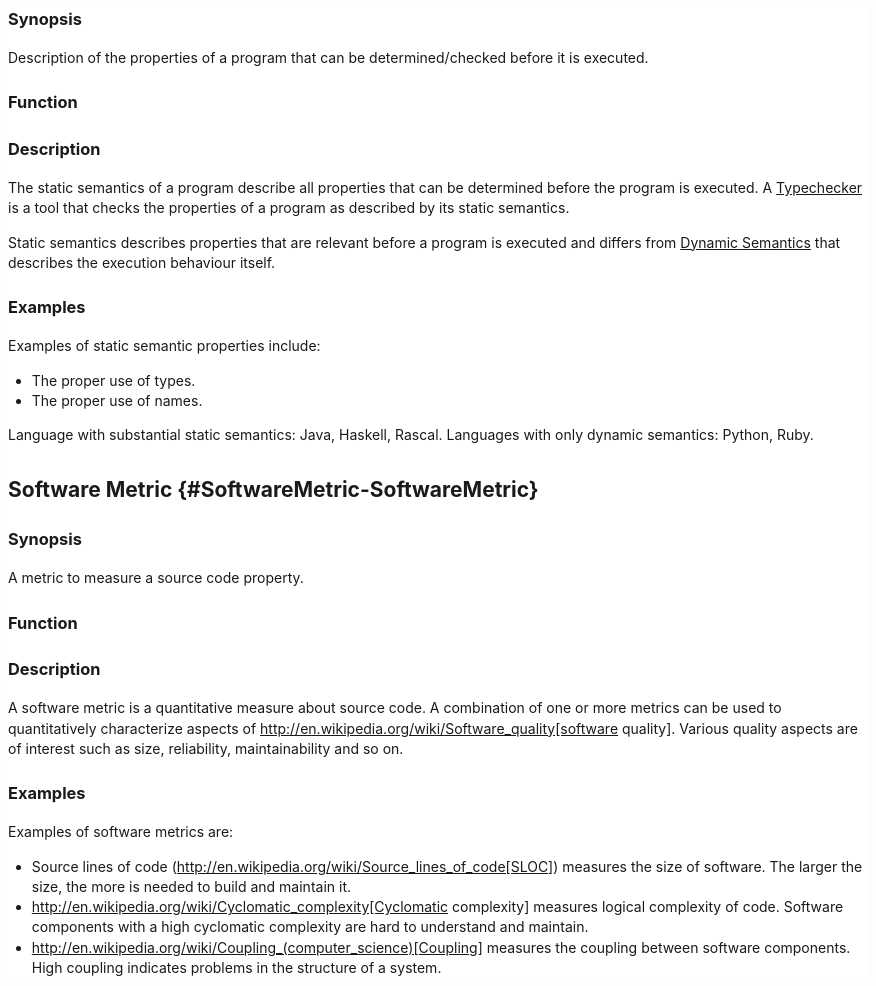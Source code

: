 ### Synopsis 
Description of the properties of a program that can be determined/checked before it is executed.



### Function 
       


### Description 
The static semantics of a program describe all properties that can be determined before the program is executed.
A [Typechecker](#Typechecker-Typechecker) is a tool that checks the properties of a program as described by its static semantics.

Static semantics describes properties that are relevant before a program is executed and 
differs from [Dynamic Semantics](#DynamicSemantics-DynamicSemantics) that
describes the execution behaviour itself.

### Examples 

Examples of static semantic properties include:

*  The proper use of types.
*  The proper use of names.


Language with substantial static semantics: Java, Haskell, Rascal.
Languages with only dynamic semantics: Python, Ruby.





## Software Metric {#SoftwareMetric-SoftwareMetric}

### Synopsis 
A metric to measure a source code property.



### Function 
       


### Description 
A software metric is a quantitative measure about source code.
A combination of one or more metrics can be used to quantitatively characterize
aspects of http://en.wikipedia.org/wiki/Software_quality[software quality].
Various quality aspects are of interest such as size, reliability, maintainability and so on.

### Examples 

Examples of software metrics are:

*  Source lines of code (http://en.wikipedia.org/wiki/Source_lines_of_code[SLOC]) measures the size of software.
  The larger the size, the more is needed to build and maintain it.
*  http://en.wikipedia.org/wiki/Cyclomatic_complexity[Cyclomatic complexity] measures logical complexity of code.
  Software components with a high cyclomatic complexity are hard to understand and maintain.
* http://en.wikipedia.org/wiki/Coupling_(computer_science)[Coupling] measures the coupling between software components.
  High coupling indicates problems in the structure of a system.
